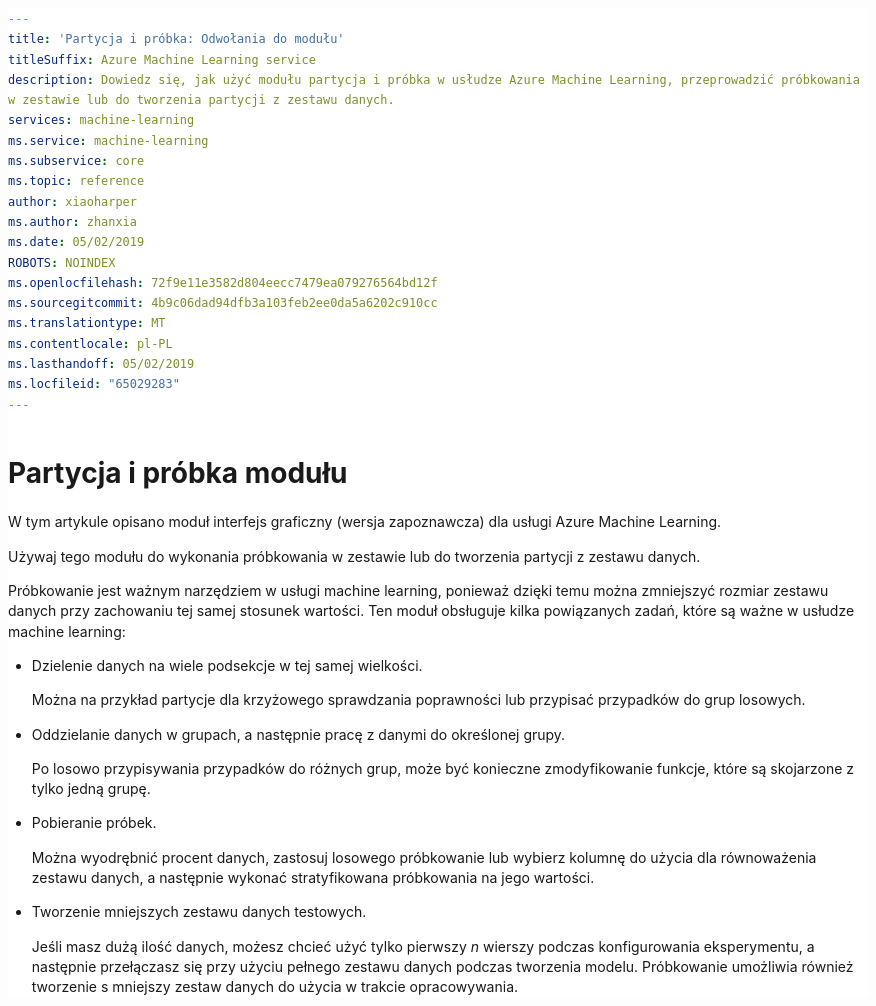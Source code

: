 ```yaml
---
title: 'Partycja i próbka: Odwołania do modułu'
titleSuffix: Azure Machine Learning service
description: Dowiedz się, jak użyć modułu partycja i próbka w usłudze Azure Machine Learning, przeprowadzić próbkowania w zestawie lub do tworzenia partycji z zestawu danych.
services: machine-learning
ms.service: machine-learning
ms.subservice: core
ms.topic: reference
author: xiaoharper
ms.author: zhanxia
ms.date: 05/02/2019
ROBOTS: NOINDEX
ms.openlocfilehash: 72f9e11e3582d804eecc7479ea079276564bd12f
ms.sourcegitcommit: 4b9c06dad94dfb3a103feb2ee0da5a6202c910cc
ms.translationtype: MT
ms.contentlocale: pl-PL
ms.lasthandoff: 05/02/2019
ms.locfileid: "65029283"
---
```

# <a name="partition-and-sample-module"></a>Partycja i próbka modułu

W tym artykule opisano moduł interfejs graficzny (wersja zapoznawcza) dla usługi Azure Machine Learning.

Używaj tego modułu do wykonania próbkowania w zestawie lub do tworzenia partycji z zestawu danych.

Próbkowanie jest ważnym narzędziem w usługi machine learning, ponieważ dzięki temu można zmniejszyć rozmiar zestawu danych przy zachowaniu tej samej stosunek wartości. Ten moduł obsługuje kilka powiązanych zadań, które są ważne w usłudze machine learning: 

- Dzielenie danych na wiele podsekcje w tej samej wielkości. 

    Można na przykład partycje dla krzyżowego sprawdzania poprawności lub przypisać przypadków do grup losowych.

- Oddzielanie danych w grupach, a następnie pracę z danymi do określonej grupy. 

    Po losowo przypisywania przypadków do różnych grup, może być konieczne zmodyfikowanie funkcje, które są skojarzone z tylko jedną grupę.

- Pobieranie próbek. 

    Można wyodrębnić procent danych, zastosuj losowego próbkowanie lub wybierz kolumnę do użycia dla równoważenia zestawu danych, a następnie wykonać stratyfikowana próbkowania na jego wartości.

- Tworzenie mniejszych zestawu danych testowych. 

    Jeśli masz dużą ilość danych, możesz chcieć użyć tylko pierwszy *n* wierszy podczas konfigurowania eksperymentu, a następnie przełączasz się przy użyciu pełnego zestawu danych podczas tworzenia modelu. Próbkowanie umożliwia również tworzenie s mniejszy zestaw danych do użycia w trakcie opracowywania.
